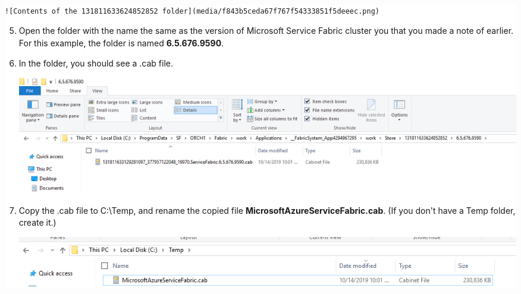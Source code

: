     ![Contents of the 131811633624852852 folder](media/f843b5ceda67f767f54333851f5deeec.png)

5. Open the folder with the name the same as the version of Microsoft Service Fabric cluster you that you made a note of earlier. For this example, the folder is named **6.5.676.9590**.
6. In the folder, you should see a .cab file.

    ![Contents of the 6.5.676.9590 folder](media/fd04e00bc3d940f5637900e46db8f134.png)

7. Copy the .cab file to C:\\Temp, and rename the copied file **MicrosoftAzureServiceFabric.cab**. (If you don't have a Temp folder, create it.)

    ![Copied and renamed file in the Temp folder](media/e146a300f030d0695be858d8c7261486.png)
